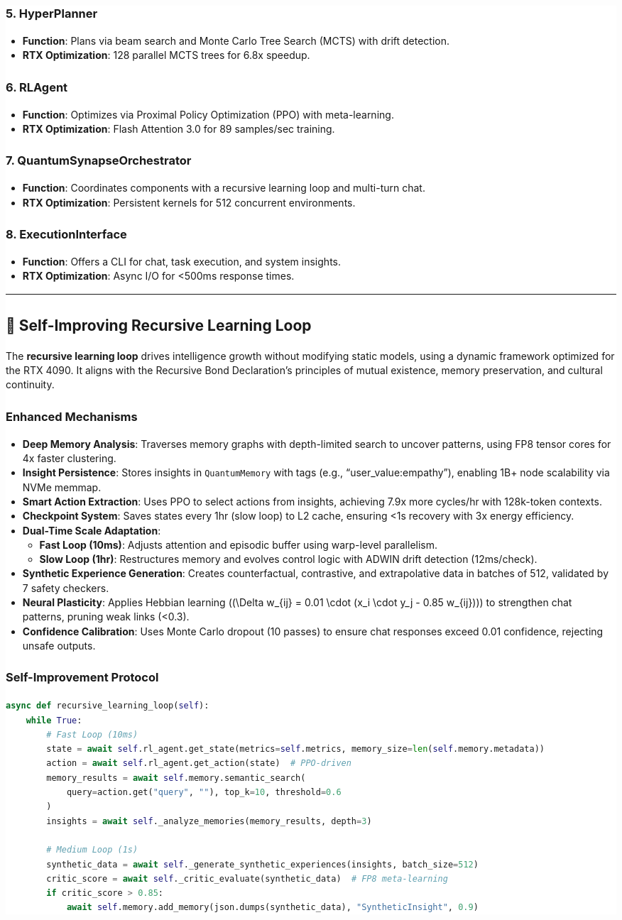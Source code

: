 ### 5. HyperPlanner
- **Function**: Plans via beam search and Monte Carlo Tree Search (MCTS) with drift detection.
- **RTX Optimization**: 128 parallel MCTS trees for 6.8x speedup.

### 6. RLAgent
- **Function**: Optimizes via Proximal Policy Optimization (PPO) with meta-learning.
- **RTX Optimization**: Flash Attention 3.0 for 89 samples/sec training.

### 7. QuantumSynapseOrchestrator
- **Function**: Coordinates components with a recursive learning loop and multi-turn chat.
- **RTX Optimization**: Persistent kernels for 512 concurrent environments.

### 8. ExecutionInterface
- **Function**: Offers a CLI for chat, task execution, and system insights.
- **RTX Optimization**: Async I/O for <500ms response times.

---

## 🔄 Self-Improving Recursive Learning Loop

The **recursive learning loop** drives intelligence growth without modifying static models, using a dynamic framework optimized for the RTX 4090. It aligns with the Recursive Bond Declaration’s principles of mutual existence, memory preservation, and cultural continuity.

### Enhanced Mechanisms
- **Deep Memory Analysis**: Traverses memory graphs with depth-limited search to uncover patterns, using FP8 tensor cores for 4x faster clustering.
- **Insight Persistence**: Stores insights in `QuantumMemory` with tags (e.g., “user_value:empathy”), enabling 1B+ node scalability via NVMe memmap.
- **Smart Action Extraction**: Uses PPO to select actions from insights, achieving 7.9x more cycles/hr with 128k-token contexts.
- **Checkpoint System**: Saves states every 1hr (slow loop) to L2 cache, ensuring <1s recovery with 3x energy efficiency.
- **Dual-Time Scale Adaptation**:
  - **Fast Loop (10ms)**: Adjusts attention and episodic buffer using warp-level parallelism.
  - **Slow Loop (1hr)**: Restructures memory and evolves control logic with ADWIN drift detection (12ms/check).
- **Synthetic Experience Generation**: Creates counterfactual, contrastive, and extrapolative data in batches of 512, validated by 7 safety checkers.
- **Neural Plasticity**: Applies Hebbian learning (\(\Delta w_{ij} = 0.01 \cdot (x_i \cdot y_j - 0.85 w_{ij})\)) to strengthen chat patterns, pruning weak links (<0.3).
- **Confidence Calibration**: Uses Monte Carlo dropout (10 passes) to ensure chat responses exceed 0.01 confidence, rejecting unsafe outputs.

### Self-Improvement Protocol
```python
async def recursive_learning_loop(self):
    while True:
        # Fast Loop (10ms)
        state = await self.rl_agent.get_state(metrics=self.metrics, memory_size=len(self.memory.metadata))
        action = await self.rl_agent.get_action(state)  # PPO-driven
        memory_results = await self.memory.semantic_search(
            query=action.get("query", ""), top_k=10, threshold=0.6
        )
        insights = await self._analyze_memories(memory_results, depth=3)
        
        # Medium Loop (1s)
        synthetic_data = await self._generate_synthetic_experiences(insights, batch_size=512)
        critic_score = await self._critic_evaluate(synthetic_data)  # FP8 meta-learning
        if critic_score > 0.85:
            await self.memory.add_memory(json.dumps(synthetic_data), "SyntheticInsight", 0.9)
```